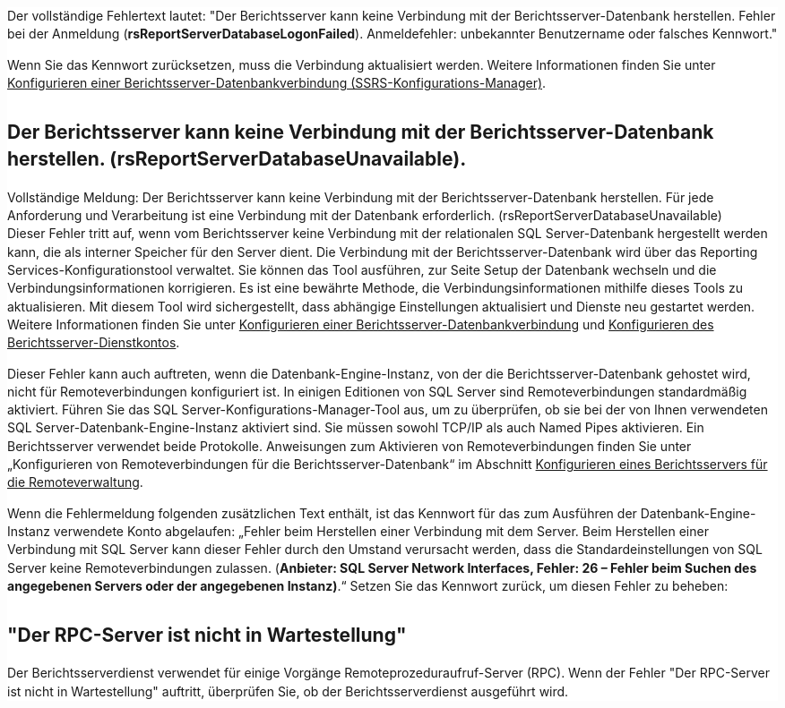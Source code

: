 Der vollständige Fehlertext lautet: "Der Berichtsserver kann keine Verbindung mit der Berichtsserver-Datenbank herstellen. Fehler bei der Anmeldung (**rsReportServerDatabaseLogonFailed**). Anmeldefehler: unbekannter Benutzername oder falsches Kennwort."  
  
Wenn Sie das Kennwort zurücksetzen, muss die Verbindung aktualisiert werden. Weitere Informationen finden Sie unter [Konfigurieren einer Berichtsserver-Datenbankverbindung (SSRS-Konfigurations-Manager)](../../reporting-services/install-windows/configure-a-report-server-database-connection-ssrs-configuration-manager.md).  
  
## <a name="the-report-server-cannot-open-a-connection-to-the-report-server-database-rsreportserverdatabaseunavailable"></a>Der Berichtsserver kann keine Verbindung mit der Berichtsserver-Datenbank herstellen. (rsReportServerDatabaseUnavailable).  
Vollständige Meldung: Der Berichtsserver kann keine Verbindung mit der Berichtsserver-Datenbank herstellen. Für jede Anforderung und Verarbeitung ist eine Verbindung mit der Datenbank erforderlich. (rsReportServerDatabaseUnavailable)  
Dieser Fehler tritt auf, wenn vom Berichtsserver keine Verbindung mit der relationalen SQL Server-Datenbank hergestellt werden kann, die als interner Speicher für den Server dient. Die Verbindung mit der Berichtsserver-Datenbank wird über das Reporting Services-Konfigurationstool verwaltet. Sie können das Tool ausführen, zur Seite Setup der Datenbank wechseln und die Verbindungsinformationen korrigieren. Es ist eine bewährte Methode, die Verbindungsinformationen mithilfe dieses Tools zu aktualisieren. Mit diesem Tool wird sichergestellt, dass abhängige Einstellungen aktualisiert und Dienste neu gestartet werden. Weitere Informationen finden Sie unter [Konfigurieren einer Berichtsserver-Datenbankverbindung](../../reporting-services/install-windows/configure-a-report-server-database-connection-ssrs-configuration-manager.md) und [Konfigurieren des Berichtsserver-Dienstkontos](../../reporting-services/install-windows/configure-the-report-server-service-account-ssrs-configuration-manager.md).  
  
Dieser Fehler kann auch auftreten, wenn die Datenbank-Engine-Instanz, von der die Berichtsserver-Datenbank gehostet wird, nicht für Remoteverbindungen konfiguriert ist. In einigen Editionen von SQL Server sind Remoteverbindungen standardmäßig aktiviert. Führen Sie das SQL Server-Konfigurations-Manager-Tool aus, um zu überprüfen, ob sie bei der von Ihnen verwendeten SQL Server-Datenbank-Engine-Instanz aktiviert sind. Sie müssen sowohl TCP/IP als auch Named Pipes aktivieren. Ein Berichtsserver verwendet beide Protokolle. Anweisungen zum Aktivieren von Remoteverbindungen finden Sie unter „Konfigurieren von Remoteverbindungen für die Berichtsserver-Datenbank“ im Abschnitt [Konfigurieren eines Berichtsservers für die Remoteverwaltung](../../reporting-services/report-server/configure-a-report-server-for-remote-administration.md).  
  
Wenn die Fehlermeldung folgenden zusätzlichen Text enthält, ist das Kennwort für das zum Ausführen der Datenbank-Engine-Instanz verwendete Konto abgelaufen: „Fehler beim Herstellen einer Verbindung mit dem Server. Beim Herstellen einer Verbindung mit SQL Server kann dieser Fehler durch den Umstand verursacht werden, dass die Standardeinstellungen von SQL Server keine Remoteverbindungen zulassen. (**Anbieter: SQL Server Network Interfaces, Fehler: 26 – Fehler beim Suchen des angegebenen Servers oder der angegebenen Instanz)**.“ Setzen Sie das Kennwort zurück, um diesen Fehler zu beheben:   
  
## <a name="rpc-server-is-not-listening"></a>"Der RPC-Server ist nicht in Wartestellung"  
Der Berichtsserverdienst verwendet für einige Vorgänge Remoteprozeduraufruf-Server (RPC). Wenn der Fehler "Der RPC-Server ist nicht in Wartestellung" auftritt, überprüfen Sie, ob der Berichtsserverdienst ausgeführt wird.  
  